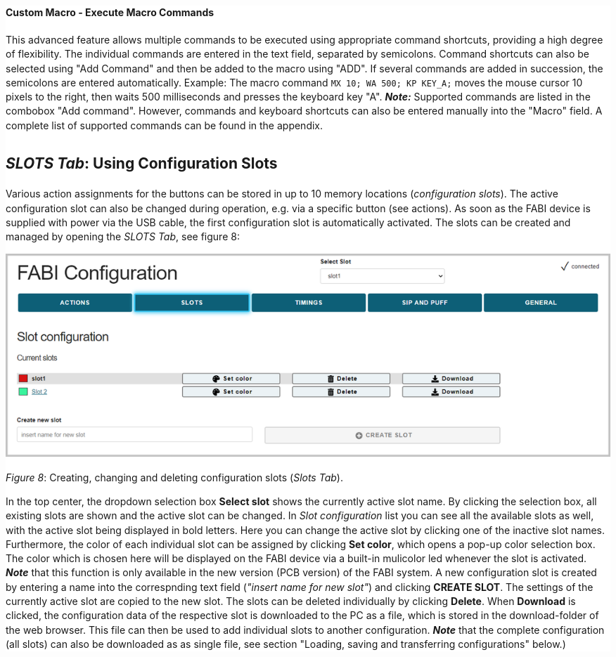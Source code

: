 #### Custom Macro - Execute Macro Commands

This advanced feature allows multiple commands to be executed using appropriate command shortcuts, providing a high degree of flexibility. The individual commands are entered in the text field, separated by semicolons. Command shortcuts can also be selected using "Add Command" and then be added to the macro using "ADD". If several commands are added in succession, the semicolons are entered automatically.
Example: The macro command `MX 10; WA 500; KP KEY_A;` moves the mouse cursor 10 pixels to the right, then waits 500 milliseconds and presses the keyboard key "A".
***Note:*** Supported commands are listed in the combobox "Add command". However, commands and keyboard shortcuts can also be entered manually into the "Macro" field. A complete list of supported commands can be found in the appendix.


## *SLOTS Tab*: Using Configuration Slots

Various action assignments for the buttons can be stored in up to 10 memory locations (*configuration slots*). The active configuration slot can also be changed during operation, e.g. via a specific button (see actions). As soon as the FABI device is supplied with power via the USB cable, the first configuration slot is automatically activated. The slots can be created and managed by opening the *SLOTS Tab*, see figure 8:

![Abbildung8](./Bilder/ENabb8.PNG)

*Figure 8*: Creating, changing and deleting configuration slots (*Slots Tab*).

In the top center, the dropdown selection box **Select slot** shows the currently active slot name. By clicking the selection box, all existing slots are shown and the active slot can be changed. 
In *Slot configuration* list you can see all the available slots as well, with the active slot being displayed in bold letters. Here you can change the active slot by clicking one of the inactive slot names. Furthermore, the color of each individual slot can be assigned by clicking **Set color**, which opens a pop-up color selection box. The color which is chosen here will be displayed on the FABI device via a built-in mulicolor led whenever the slot is activated.  ***Note*** that this function is only available in the new version (PCB version) of the FABI system.
A new configuration slot is created by entering a name into the correspnding text field (*"insert name for new slot"*) and clicking **CREATE SLOT**. The settings of the currently active slot are copied to the new slot. The slots can be deleted individually by clicking **Delete**. When **Download** is clicked, the configuration data of the respective slot is downloaded to the PC as a file, which is stored in the download-folder of the web browser. This file can then be used to add individual slots to another configuration. ***Note*** that the complete configuration (all slots) can also be downloaded as as single file, see section "Loading, saving and transferring configurations" below.)
